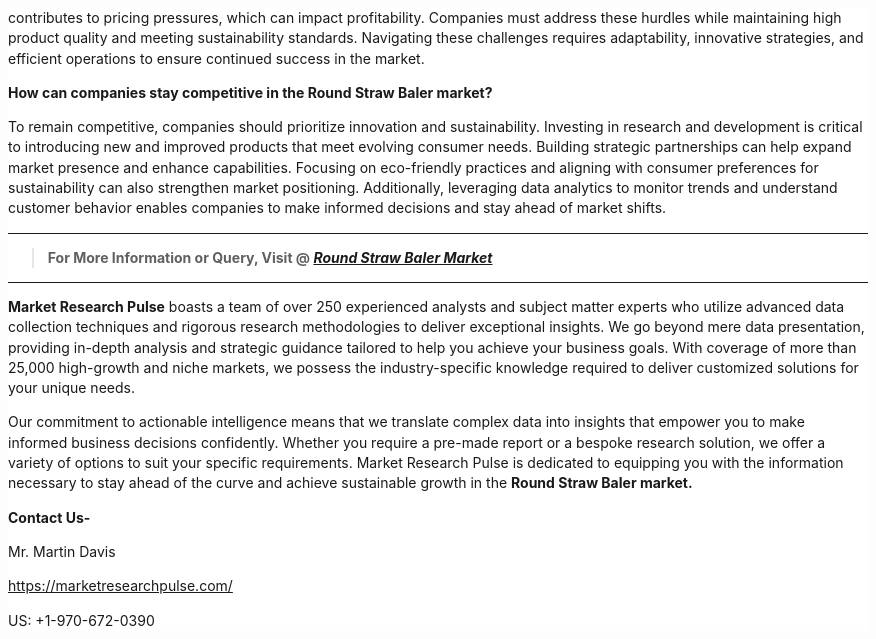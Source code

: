 contributes to pricing pressures, which can impact profitability. Companies must address these hurdles while maintaining high product quality and meeting sustainability standards. Navigating these challenges requires adaptability, innovative strategies, and efficient operations to ensure continued success in the market.</p><p><strong>How can companies stay competitive in the Round Straw Baler market?</strong></p><p>To remain competitive, companies should prioritize innovation and sustainability. Investing in research and development is critical to introducing new and improved products that meet evolving consumer needs. Building strategic partnerships can help expand market presence and enhance capabilities. Focusing on eco-friendly practices and aligning with consumer preferences for sustainability can also strengthen market positioning. Additionally, leveraging data analytics to monitor trends and understand customer behavior enables companies to make informed decisions and stay ahead of market shifts.</p><hr /><blockquote><p><strong>For More Information or Query, Visit @&nbsp;<em><a href="https://marketresearchpulse.com/report/76212/round-straw-baler-market?utm_source=Linkedin&utm_medium=0116">Round Straw Baler Market</a></em></strong></p></blockquote><hr /><p><strong>Market Research Pulse</strong> boasts a team of over 250 experienced analysts and subject matter experts who utilize advanced data collection techniques and rigorous research methodologies to deliver exceptional insights. We go beyond mere data presentation, providing in-depth analysis and strategic guidance tailored to help you achieve your business goals. With coverage of more than 25,000 high-growth and niche markets, we possess the industry-specific knowledge required to deliver customized solutions for your unique needs.</p><p>Our commitment to actionable intelligence means that we translate complex data into insights that empower you to make informed business decisions confidently. Whether you require a pre-made report or a bespoke research solution, we offer a variety of options to suit your specific requirements. Market Research Pulse is dedicated to equipping you with the information necessary to stay ahead of the curve and achieve sustainable growth in the <strong>Round Straw Baler market.</strong></p><p><strong>Contact Us-</strong></p><p>Mr. Martin Davis</p><p>https://marketresearchpulse.com/</p><p>US: +1-970-672-0390</p>
